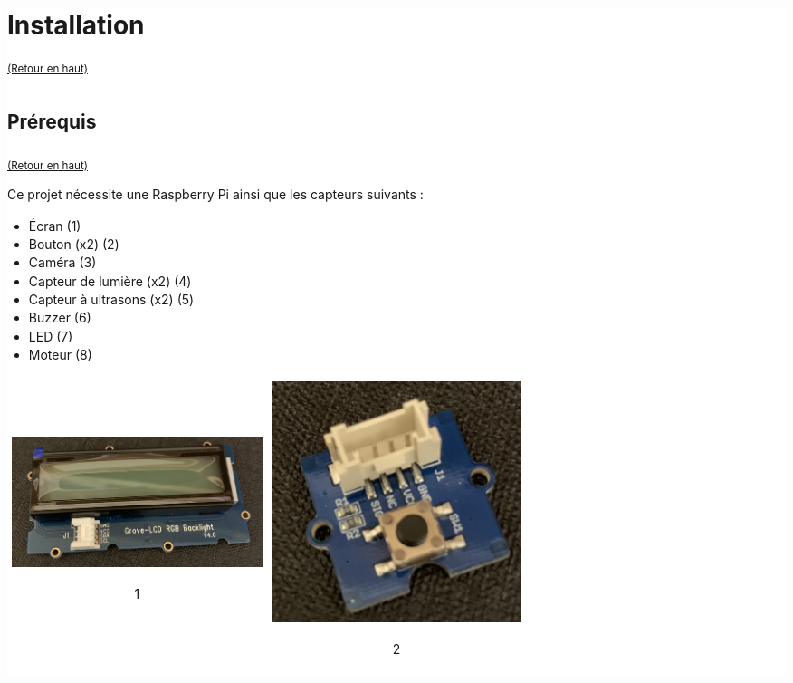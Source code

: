 # Installation
<sup>[(Retour en haut)](#table-des-matières)</sup>

## Prérequis
<sub>[(Retour en haut)](#table-des-matières)</sub>

Ce projet nécessite une Raspberry Pi ainsi que les capteurs suivants :

- Écran (1)
- Bouton (x2) (2)
- Caméra (3)
- Capteur de lumière (x2) (4)
- Capteur à ultrasons (x2) (5)
- Buzzer (6)
- LED (7)
- Moteur (8)

<div style="display: flex; flex-wrap: wrap; align-items: center">
  <div style="flex: 30%; padding: 5px; text-align: center;">
    <img src="images/ecran.png" alt="ecran" style="width: 100%;">
    <p>1</p>
  </div>
  <div style="flex: 30%; padding: 5px; text-align: center;">
    <img src="images/bouton.png" alt="bouton" style="width: 100%;">
    <p>2</p>
  </div>
  <div style="flex: 30%; padding: 5px; text-align: center;">